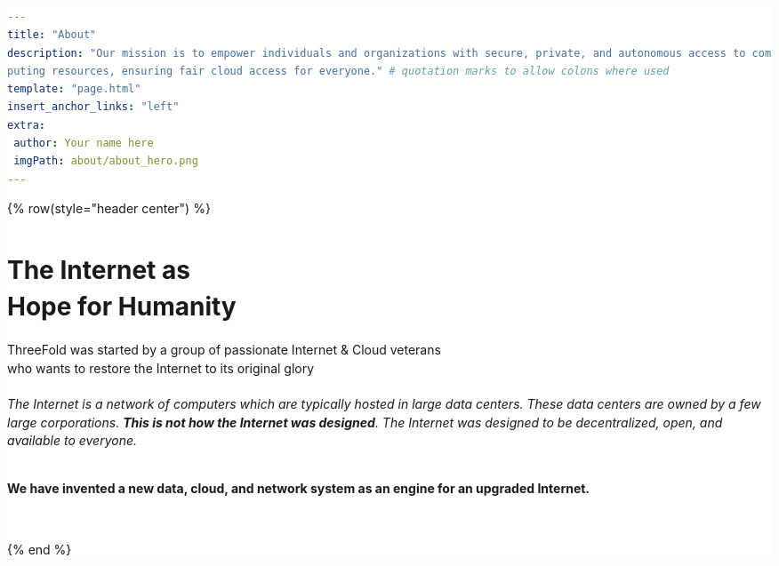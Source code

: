 ```yaml
---
title: "About"
description: "Our mission is to empower individuals and organizations with secure, private, and autonomous access to computing resources, ensuring fair cloud access for everyone." # quotation marks to allow colons where used
template: "page.html"
insert_anchor_links: "left"
extra:
 author: Your name here
 imgPath: about/about_hero.png
---
```






<div class="container mx-auto">


{% row(style="header center") %}


<div class="max-w-none lg:max-w-4xl leading-normal mx-auto">


# **The Internet as <br><span class="blue">Hope for Humanity</span>**


ThreeFold was started by a group of passionate Internet & Cloud veterans<br> 
who wants to restore the Internet to its original glory
<br><br>
*The Internet is a network of computers which are typically hosted in large data centers. These data centers are owned by a few large corporations. **This is not how the Internet was designed**. The Internet was designed to be decentralized, open, and available to everyone.*
<br><br>

**We have invented a new data, cloud, and network system as an engine for an upgraded Internet.**


<br>




</div>

{% end %}


</div>





<div style="background-color:#F6F6F6">


<div class="container mx-auto">

